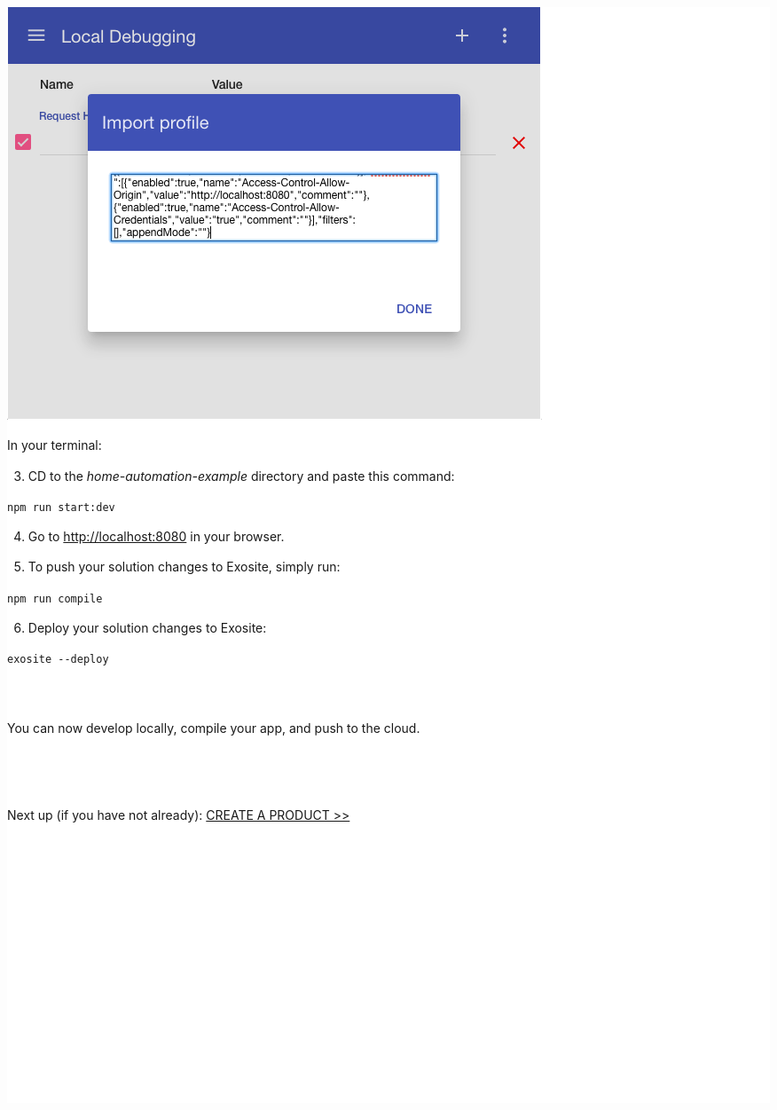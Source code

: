  ![image alt text](exampleapp_13.png)

In your terminal:

3. CD to the *home-automation-example* directory and paste this command:
  ```
  npm run start:dev
  ```

4. Go to <a href="http://localhost:8080" target="_blank">http://localhost:8080</a> in your browser.

5. To push your solution changes to Exosite, simply run: 
  ```
  npm run compile 
  ``` 
6. Deploy your solution changes to Exosite:
  ```
  exosite --deploy 
  ```
  <div style="padding-bottom: 30px"></div>

You can now develop locally, compile your app, and push to the cloud.



<div style="padding-bottom: 50px"></div>



Next up (if you have not already):
<a class="btn orange" href="http://docs.exosite.com/murano/get-started/">CREATE A PRODUCT >></a>
<div style="padding-bottom: 300px"></div>
